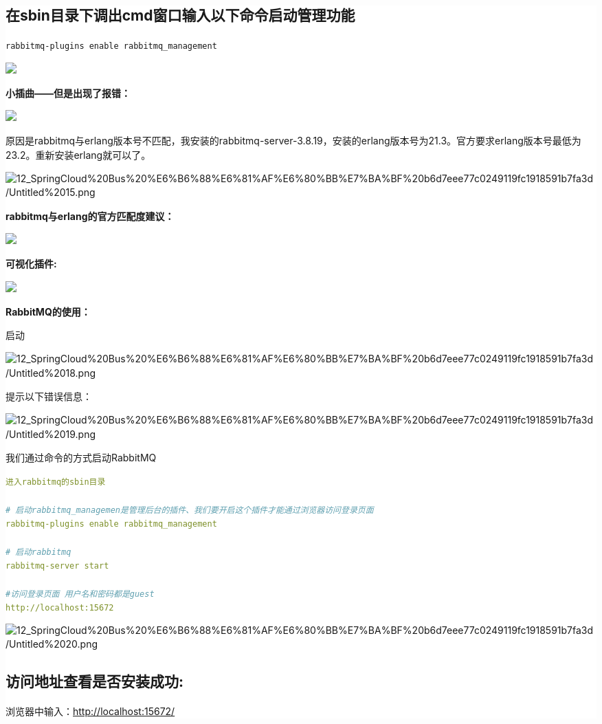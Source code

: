 ## 在sbin目录下调出cmd窗口输入以下命令启动管理功能

`rabbitmq-plugins enable rabbitmq_management`

![](https://hediancha-1312143060.cos.ap-shanghai.myqcloud.com/202206080947377.png)

**小插曲——但是出现了报错：**

![](https://hediancha-1312143060.cos.ap-shanghai.myqcloud.com/202206080947379.png)

原因是rabbitmq与erlang版本号不匹配，我安装的rabbitmq-server-3.8.19，安装的erlang版本号为21.3。官方要求erlang版本号最低为23.2。重新安装erlang就可以了。

![12_SpringCloud%20Bus%20%E6%B6%88%E6%81%AF%E6%80%BB%E7%BA%BF%20b6d7eee77c0249119fc1918591b7fa3d/Untitled%2015.png](https://hediancha-1312143060.cos.ap-shanghai.myqcloud.com/202206080947380.png)

**rabbitmq与erlang的官方匹配度建议：**

![](https://hediancha-1312143060.cos.ap-shanghai.myqcloud.com/202206080947381.png)

**可视化插件:**

![](https://hediancha-1312143060.cos.ap-shanghai.myqcloud.com/202206080947382.png)

**RabbitMQ的使用：**

启动

![12_SpringCloud%20Bus%20%E6%B6%88%E6%81%AF%E6%80%BB%E7%BA%BF%20b6d7eee77c0249119fc1918591b7fa3d/Untitled%2018.png](https://hediancha-1312143060.cos.ap-shanghai.myqcloud.com/202206080947383.png)

提示以下错误信息：

![12_SpringCloud%20Bus%20%E6%B6%88%E6%81%AF%E6%80%BB%E7%BA%BF%20b6d7eee77c0249119fc1918591b7fa3d/Untitled%2019.png](https://hediancha-1312143060.cos.ap-shanghai.myqcloud.com/202206080947384.png)

我们通过命令的方式启动RabbitMQ

```yaml
进入rabbitmq的sbin目录

# 启动rabbitmq_managemen是管理后台的插件、我们要开启这个插件才能通过浏览器访问登录页面
rabbitmq-plugins enable rabbitmq_management
 
# 启动rabbitmq
rabbitmq-server start
 
#访问登录页面 用户名和密码都是guest
http://localhost:15672
```

![12_SpringCloud%20Bus%20%E6%B6%88%E6%81%AF%E6%80%BB%E7%BA%BF%20b6d7eee77c0249119fc1918591b7fa3d/Untitled%2020.png](https://hediancha-1312143060.cos.ap-shanghai.myqcloud.com/202206080947385.png)

## 访问地址查看是否安装成功:

浏览器中输入：[http://localhost:15672/](http://localhost:15672/)
